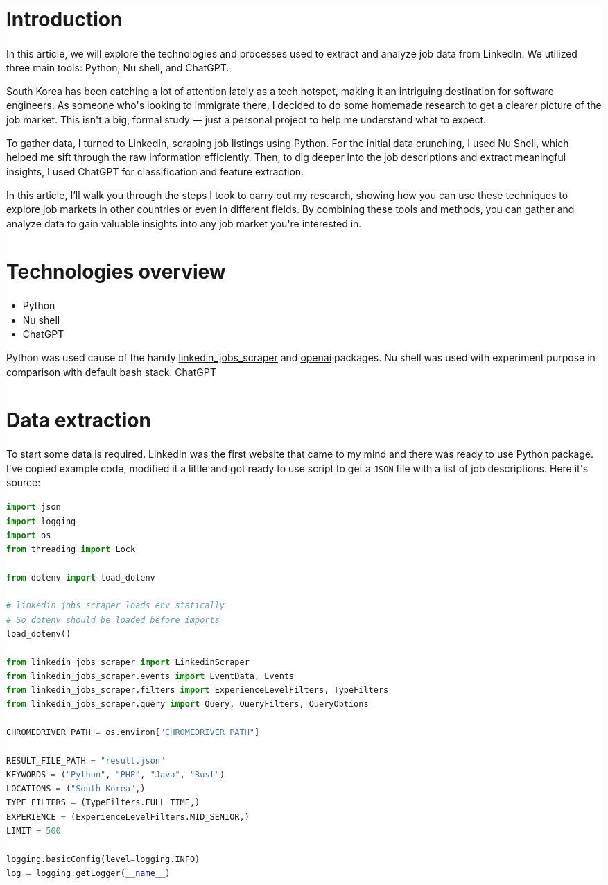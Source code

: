 # Introduction
In this article, we will explore the technologies and processes used to extract and analyze job data from LinkedIn. We utilized three main tools: Python, Nu shell, and ChatGPT.

South Korea has been catching a lot of attention lately as a tech hotspot, making it an intriguing destination for software engineers. As someone who's looking to immigrate there, I decided to do some homemade research to get a clearer picture of the job market. This isn't a big, formal study — just a personal project to help me understand what to expect.

To gather data, I turned to LinkedIn, scraping job listings using Python. For the initial data crunching, I used Nu Shell, which helped me sift through the raw information efficiently. Then, to dig deeper into the job descriptions and extract meaningful insights, I used ChatGPT for classification and feature extraction.

In this article, I’ll walk you through the steps I took to carry out my research, showing how you can use these techniques to explore job markets in other countries or even in different fields. By combining these tools and methods, you can gather and analyze data to gain valuable insights into any job market you're interested in. 
# Technologies overview 
- Python
- Nu shell
- ChatGPT

Python was used cause of the handy [linkedin_jobs_scraper](https://github.com/spinlud/py-linkedin-jobs-scraper) and [openai](https://github.com/openai/openai-python) packages.
Nu shell was used with experiment purpose in comparison with default bash stack.
ChatGPT
# Data extraction
To start some data is required. LinkedIn was the first website that came to my mind and there was ready to use Python package. I've copied example code, modified it a little and got ready to use script to get a `JSON` file with a list of job descriptions. Here it's source:

```python
import json
import logging
import os
from threading import Lock

from dotenv import load_dotenv

# linkedin_jobs_scraper loads env statically
# So dotenv should be loaded before imports
load_dotenv()

from linkedin_jobs_scraper import LinkedinScraper
from linkedin_jobs_scraper.events import EventData, Events
from linkedin_jobs_scraper.filters import ExperienceLevelFilters, TypeFilters
from linkedin_jobs_scraper.query import Query, QueryFilters, QueryOptions

CHROMEDRIVER_PATH = os.environ["CHROMEDRIVER_PATH"]

RESULT_FILE_PATH = "result.json"
KEYWORDS = ("Python", "PHP", "Java", "Rust")
LOCATIONS = ("South Korea",)
TYPE_FILTERS = (TypeFilters.FULL_TIME,)
EXPERIENCE = (ExperienceLevelFilters.MID_SENIOR,)
LIMIT = 500

logging.basicConfig(level=logging.INFO)
log = logging.getLogger(__name__)

```